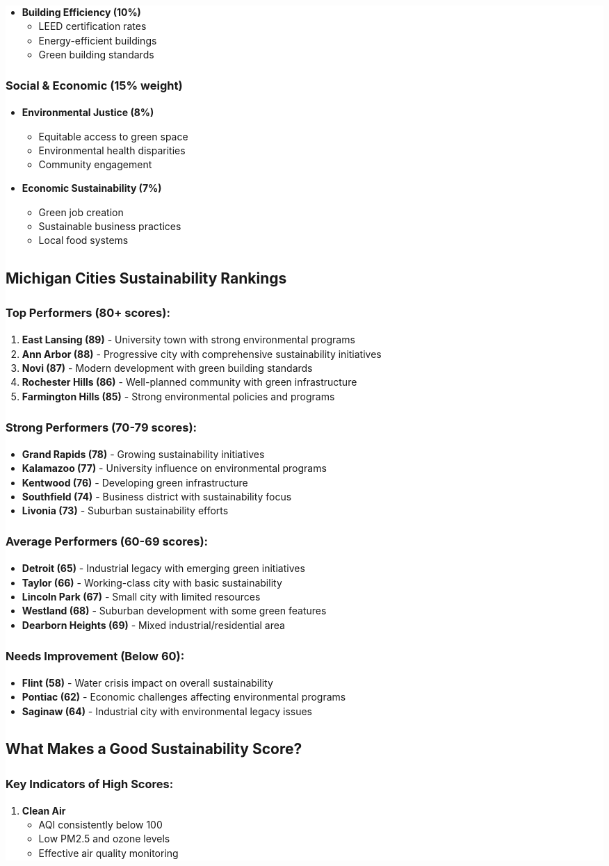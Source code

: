- **Building Efficiency (10%)**
  - LEED certification rates
  - Energy-efficient buildings
  - Green building standards

### **Social & Economic (15% weight)**
- **Environmental Justice (8%)**
  - Equitable access to green space
  - Environmental health disparities
  - Community engagement

- **Economic Sustainability (7%)**
  - Green job creation
  - Sustainable business practices
  - Local food systems

## Michigan Cities Sustainability Rankings

### **Top Performers (80+ scores):**
1. **East Lansing (89)** - University town with strong environmental programs
2. **Ann Arbor (88)** - Progressive city with comprehensive sustainability initiatives
3. **Novi (87)** - Modern development with green building standards
4. **Rochester Hills (86)** - Well-planned community with green infrastructure
5. **Farmington Hills (85)** - Strong environmental policies and programs

### **Strong Performers (70-79 scores):**
- **Grand Rapids (78)** - Growing sustainability initiatives
- **Kalamazoo (77)** - University influence on environmental programs
- **Kentwood (76)** - Developing green infrastructure
- **Southfield (74)** - Business district with sustainability focus
- **Livonia (73)** - Suburban sustainability efforts

### **Average Performers (60-69 scores):**
- **Detroit (65)** - Industrial legacy with emerging green initiatives
- **Taylor (66)** - Working-class city with basic sustainability
- **Lincoln Park (67)** - Small city with limited resources
- **Westland (68)** - Suburban development with some green features
- **Dearborn Heights (69)** - Mixed industrial/residential area

### **Needs Improvement (Below 60):**
- **Flint (58)** - Water crisis impact on overall sustainability
- **Pontiac (62)** - Economic challenges affecting environmental programs
- **Saginaw (64)** - Industrial city with environmental legacy issues

## What Makes a Good Sustainability Score?

### **Key Indicators of High Scores:**

1. **Clean Air**
   - AQI consistently below 100
   - Low PM2.5 and ozone levels
   - Effective air quality monitoring
